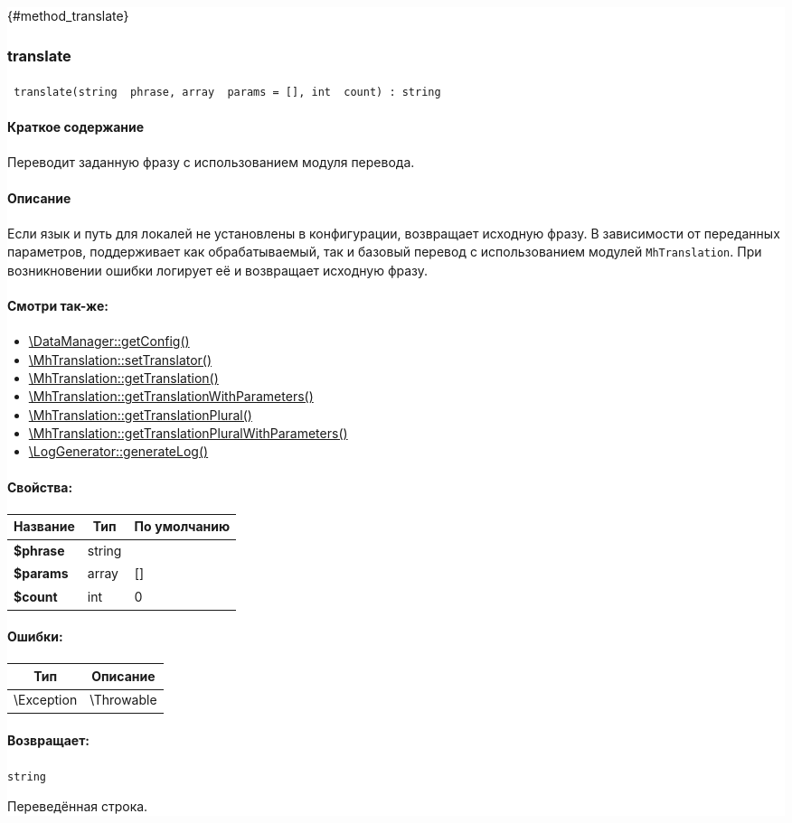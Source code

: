 [](){#method_translate}
### translate

```
 translate(string  phrase, array  params = [], int  count) : string
```

#### Краткое содержание

Переводит заданную фразу с использованием модуля перевода.

#### Описание

Если язык и путь для локалей не установлены в конфигурации, возвращает исходную фразу.
В зависимости от переданных параметров, поддерживает как обрабатываемый,
так и базовый перевод с использованием модулей `MhTranslation`.
При возникновении ошибки логирует её и возвращает исходную фразу.

#### Смотри так-же:

 * [\DataManager::getConfig()](./classes/DataManager.md#method_getConfig)
 * [\MhTranslation::setTranslator()](./classes/MhTranslation.md#method_setTranslator)
 * [\MhTranslation::getTranslation()](./classes/MhTranslation.md#method_getTranslation)
 * [\MhTranslation::getTranslationWithParameters()](./classes/MhTranslation.md#method_getTranslationWithParameters)
 * [\MhTranslation::getTranslationPlural()](./classes/MhTranslation.md#method_getTranslationPlural)
 * [\MhTranslation::getTranslationPluralWithParameters()](./classes/MhTranslation.md#method_getTranslationPluralWithParameters)
 * [\LogGenerator::generateLog()](./classes/LogGenerator.md#method_generateLog)

#### Свойства:

| Название | Тип | По умолчанию |
|----------|-----|----------|
| **$phrase** | string |  |
| **$params** | array | [] |
| **$count** | int | 0 |

#### Ошибки:

| Тип | Описание |
|-----|----------|
| \Exception|\Throwable | Если возникает ошибка при работе с переводом. |

#### Возвращает:

```
string
```
Переведённая строка.

